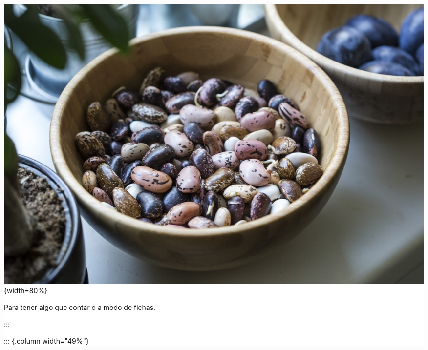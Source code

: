 ![](assets/images/beans.jpg){width=80%}  

Para tener algo que contar o a modo de fichas.

:::

::: {.column width="49%"}
